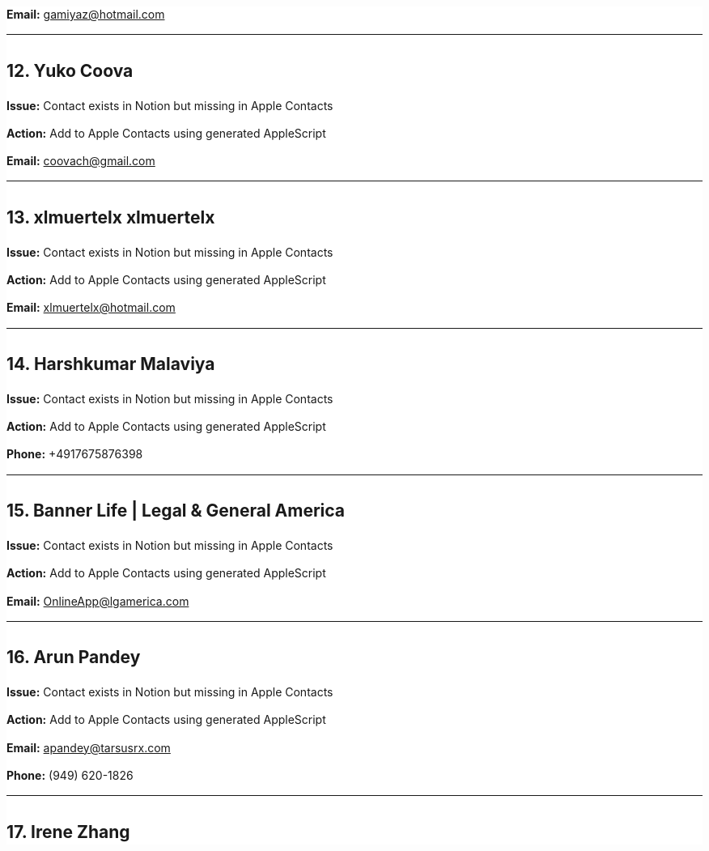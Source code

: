 **Email:** gamiyaz@hotmail.com

---

## 12. Yuko Coova

**Issue:** Contact exists in Notion but missing in Apple Contacts

**Action:** Add to Apple Contacts using generated AppleScript

**Email:** coovach@gmail.com

---

## 13. xlmuertelx xlmuertelx

**Issue:** Contact exists in Notion but missing in Apple Contacts

**Action:** Add to Apple Contacts using generated AppleScript

**Email:** xlmuertelx@hotmail.com

---

## 14. Harshkumar Malaviya

**Issue:** Contact exists in Notion but missing in Apple Contacts

**Action:** Add to Apple Contacts using generated AppleScript

**Phone:** +4917675876398

---

## 15. Banner Life | Legal & General America

**Issue:** Contact exists in Notion but missing in Apple Contacts

**Action:** Add to Apple Contacts using generated AppleScript

**Email:** OnlineApp@lgamerica.com

---

## 16. Arun Pandey

**Issue:** Contact exists in Notion but missing in Apple Contacts

**Action:** Add to Apple Contacts using generated AppleScript

**Email:** apandey@tarsusrx.com

**Phone:** (949) 620-1826

---

## 17. Irene Zhang
